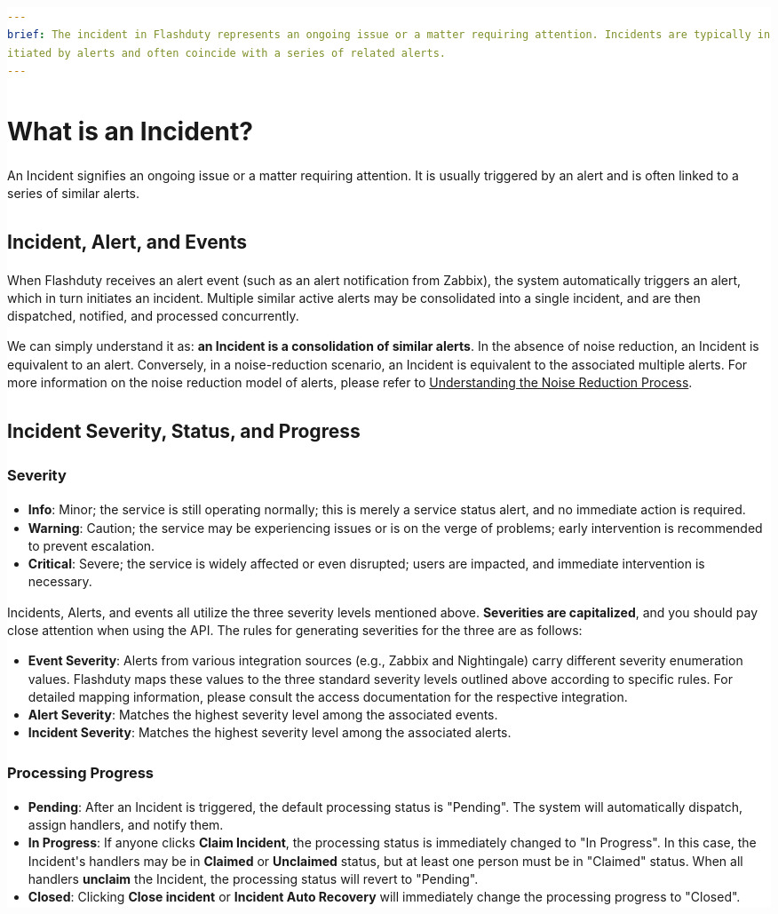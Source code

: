 ```yaml
---
brief: The incident in Flashduty represents an ongoing issue or a matter requiring attention. Incidents are typically initiated by alerts and often coincide with a series of related alerts.
---
```


# What is an Incident?

An Incident signifies an ongoing issue or a matter requiring attention. It is usually triggered by an alert and is often linked to a series of similar alerts.

## Incident, Alert, and Events

When Flashduty receives an alert event (such as an alert notification from Zabbix), the system automatically triggers an alert, which in turn initiates an incident. Multiple similar active alerts may be consolidated into a single incident, and are then dispatched, notified, and processed concurrently.

We can simply understand it as: **an Incident is a consolidation of similar alerts**. In the absence of noise reduction, an Incident is equivalent to an alert. Conversely, in a noise-reduction scenario, an Incident is equivalent to the associated multiple alerts. For more information on the noise reduction model of alerts, please refer to [Understanding the Noise Reduction Process](doc-4185939).

## Incident Severity, Status, and Progress

### Severity

- **Info**: Minor; the service is still operating normally; this is merely a service status alert, and no immediate action is required.
- **Warning**: Caution; the service may be experiencing issues or is on the verge of problems; early intervention is recommended to prevent escalation.
- **Critical**: Severe; the service is widely affected or even disrupted; users are impacted, and immediate intervention is necessary.

Incidents, Alerts, and events all utilize the three severity levels mentioned above. **Severities are capitalized**, and you should pay close attention when using the API. The rules for generating severities for the three are as follows:

- **Event Severity**: Alerts from various integration sources (e.g., Zabbix and Nightingale) carry different severity enumeration values. Flashduty maps these values to the three standard severity levels outlined above according to specific rules. For detailed mapping information, please consult the access documentation for the respective integration.
- **Alert Severity**: Matches the highest severity level among the associated events.
- **Incident Severity**: Matches the highest severity level among the associated alerts.

### Processing Progress

- **Pending**: After an Incident is triggered, the default processing status is "Pending". The system will automatically dispatch, assign handlers, and notify them.
- **In Progress**: If anyone clicks **Claim Incident**, the processing status is immediately changed to "In Progress". In this case, the Incident's handlers may be in **Claimed** or **Unclaimed** status, but at least one person must be in "Claimed" status. When all handlers **unclaim** the Incident, the processing status will revert to "Pending".
- **Closed**: Clicking **Close incident** or **Incident Auto Recovery** will immediately change the processing progress to "Closed".
